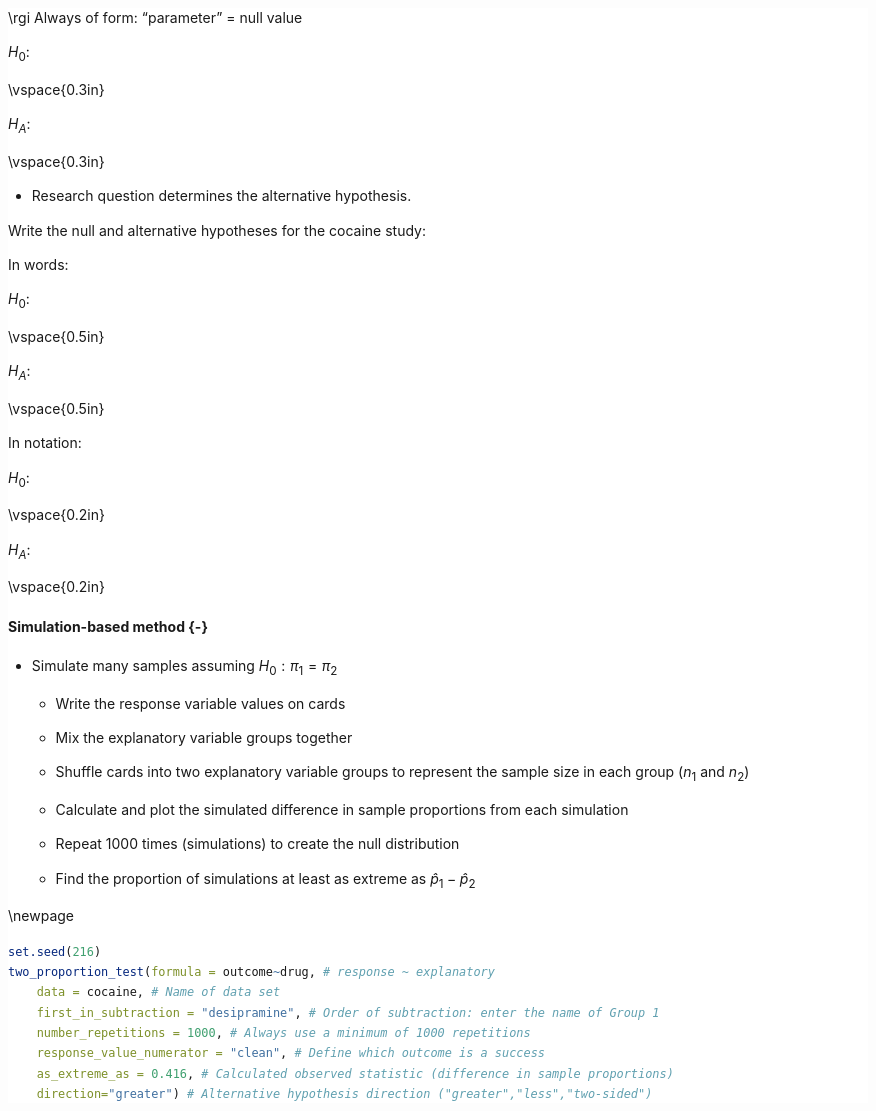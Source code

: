 \rgi Always of form:  “parameter” = null value

$H_0:$

\vspace{0.3in}

$H_A:$

\vspace{0.3in}

* Research question determines the alternative hypothesis.

Write the null and alternative hypotheses for the cocaine study:

In words: 

$H_0:$

\vspace{0.5in}

$H_A:$

\vspace{0.5in}

In notation:

$H_0:$

\vspace{0.2in}

$H_A:$

\vspace{0.2in}

#### Simulation-based method {-}

* Simulate many samples assuming $H_0: \pi_1 = \pi_2$

    * Write the response variable values on cards

    * Mix the explanatory variable groups together
    
    * Shuffle cards into two explanatory variable groups to represent the sample size in each group ($n_1$ and $n_2$)

    * Calculate and plot the simulated difference in sample proportions from each simulation

    * Repeat 1000 times (simulations) to create the null distribution

    * Find the proportion of simulations at least as extreme as $\hat{p}_1 - \hat{p}_2$
    
\newpage
    

```r
set.seed(216)
two_proportion_test(formula = outcome~drug, # response ~ explanatory
    data = cocaine, # Name of data set
    first_in_subtraction = "desipramine", # Order of subtraction: enter the name of Group 1
    number_repetitions = 1000, # Always use a minimum of 1000 repetitions
    response_value_numerator = "clean", # Define which outcome is a success
    as_extreme_as = 0.416, # Calculated observed statistic (difference in sample proportions)
    direction="greater") # Alternative hypothesis direction ("greater","less","two-sided")
```
